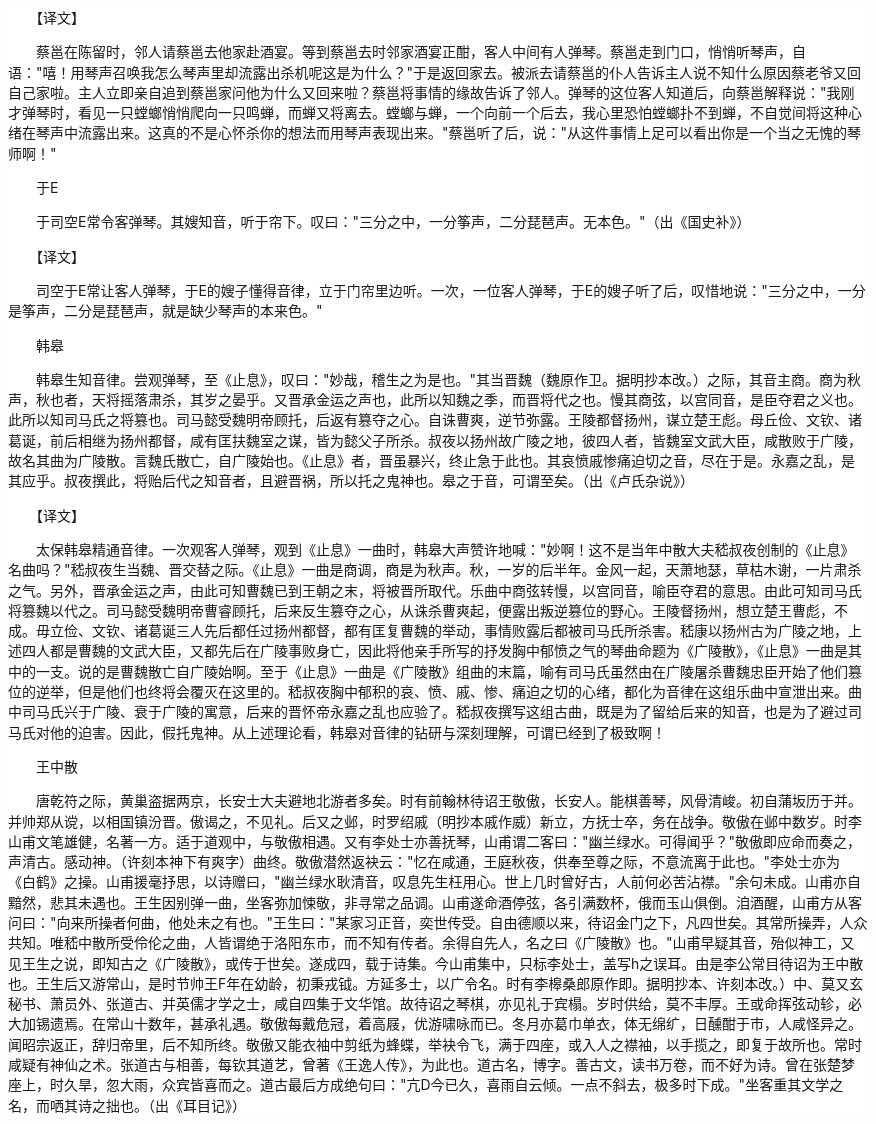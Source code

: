  

　　【译文】

 

　　蔡邕在陈留时，邻人请蔡邕去他家赴酒宴。等到蔡邕去时邻家酒宴正酣，客人中间有人弹琴。蔡邕走到门口，悄悄听琴声，自语："嘻！用琴声召唤我怎么琴声里却流露出杀机呢这是为什么？"于是返回家去。被派去请蔡邕的仆人告诉主人说不知什么原因蔡老爷又回自己家啦。主人立即亲自追到蔡邕家问他为什么又回来啦？蔡邕将事情的缘故告诉了邻人。弹琴的这位客人知道后，向蔡邕解释说："我刚才弹琴时，看见一只螳螂悄悄爬向一只鸣蝉，而蝉又将离去。螳螂与蝉，一个向前一个后去，我心里恐怕螳螂扑不到蝉，不自觉间将这种心绪在琴声中流露出来。这真的不是心怀杀你的想法而用琴声表现出来。"蔡邕听了后，说："从这件事情上足可以看出你是一个当之无愧的琴师啊！"

 

　　于E　　

 

　　于司空E常令客弹琴。其嫂知音，听于帘下。叹曰："三分之中，一分筝声，二分琵琶声。无本色。"（出《国史补》）

 

　　【译文】

 

　　司空于E常让客人弹琴，于E的嫂子懂得音律，立于门帘里边听。一次，一位客人弹琴，于E的嫂子听了后，叹惜地说："三分之中，一分是筝声，二分是琵琶声，就是缺少琴声的本来色。"

 

　　韩皋　　

 

　　韩皋生知音律。尝观弹琴，至《止息》，叹曰："妙哉，稽生之为是也。"其当晋魏（魏原作卫。据明抄本改。）之际，其音主商。商为秋声，秋也者，天将摇落肃杀，其岁之晏乎。又晋承金运之声也，此所以知魏之季，而晋将代之也。慢其商弦，以宫同音，是臣夺君之义也。此所以知司马氏之将篡也。司马懿受魏明帝顾托，后返有篡夺之心。自诛曹爽，逆节弥露。王陵都督扬州，谋立楚王彪。母丘俭、文钦、诸葛诞，前后相继为扬州都督，咸有匡扶魏室之谋，皆为懿父子所杀。叔夜以扬州故广陵之地，彼四人者，皆魏室文武大臣，咸散败于广陵，故名其曲为广陵散。言魏氏散亡，自广陵始也。《止息》者，晋虽暴兴，终止急于此也。其哀愤戚惨痛迫切之音，尽在于是。永嘉之乱，是其应乎。叔夜撰此，将贻后代之知音者，且避晋祸，所以托之鬼神也。皋之于音，可谓至矣。（出《卢氏杂说》）

 

　　【译文】

 

　　太保韩皋精通音律。一次观客人弹琴，观到《止息》一曲时，韩皋大声赞许地喊："妙啊！这不是当年中散大夫嵇叔夜创制的《止息》名曲吗？"嵇叔夜生当魏、晋交替之际。《止息》一曲是商调，商是为秋声。秋，一岁的后半年。金风一起，天萧地瑟，草枯木谢，一片肃杀之气。另外，晋承金运之声，由此可知曹魏已到王朝之末，将被晋所取代。乐曲中商弦转慢，以宫同音，喻臣夺君的意思。由此可知司马氏将篡魏以代之。司马懿受魏明帝曹睿顾托，后来反生篡夺之心，从诛杀曹爽起，便露出叛逆篡位的野心。王陵督扬州，想立楚王曹彪，不成。毋立俭、文钦、诸葛诞三人先后都任过扬州都督，都有匡复曹魏的举动，事情败露后都被司马氏所杀害。嵇康以扬州古为广陵之地，上述四人都是曹魏的文武大臣，又都先后在广陵事败身亡，因此将他亲手所写的抒发胸中郁愤之气的琴曲命题为《广陵散》，《止息》一曲是其中的一支。说的是曹魏散亡自广陵始啊。至于《止息》一曲是《广陵散》组曲的末篇，喻有司马氏虽然由在广陵屠杀曹魏忠臣开始了他们篡位的逆举，但是他们也终将会覆灭在这里的。嵇叔夜胸中郁积的哀、愤、戚、惨、痛迫之切的心绪，都化为音律在这组乐曲中宣泄出来。曲中司马氏兴于广陵、衰于广陵的寓意，后来的晋怀帝永嘉之乱也应验了。嵇叔夜撰写这组古曲，既是为了留给后来的知音，也是为了避过司马氏对他的迫害。因此，假托鬼神。从上述理论看，韩皋对音律的钻研与深刻理解，可谓已经到了极致啊！

 

　　王中散　　

 

　　唐乾符之际，黄巢盗据两京，长安士大夫避地北游者多矣。时有前翰林待诏王敬傲，长安人。能棋善琴，风骨清峻。初自蒲坂历于并。并帅郑从谠，以相国镇汾晋。傲谒之，不见礼。后又之邺，时罗绍戚（明抄本戚作威）新立，方抚士卒，务在战争。敬傲在邺中数岁。时李山甫文笔雄健，名著一方。适于道观中，与敬傲相遇。又有李处士亦善抚琴，山甫谓二客曰："幽兰绿水。可得闻乎？"敬傲即应命而奏之，声清古。感动神。（许刻本神下有爽字）曲终。敬傲潜然返袂云："忆在咸通，王庭秋夜，供奉至尊之际，不意流离于此也。"李处士亦为《白鹤》之操。山甫援毫抒思，以诗赠曰，"幽兰绿水耿清音，叹息先生枉用心。世上几时曾好古，人前何必苦沾襟。"余句未成。山甫亦自黯然，悲其未遇也。王生因别弹一曲，坐客弥加悚敬，非寻常之品调。山甫遂命酒停弦，各引满数杯，俄而玉山俱倒。洎酒醒，山甫方从客问曰："向来所操者何曲，他处未之有也。"王生曰："某家习正音，奕世传受。自由德顺以来，待诏金门之下，凡四世矣。其常所操弄，人众共知。唯嵇中散所受伶伦之曲，人皆谓绝于洛阳东市，而不知有传者。余得自先人，名之曰《广陵散》也。"山甫早疑其音，殆似神工，又见王生之说，即知古之《广陵散》，或传于世矣。遂成四，载于诗集。今山甫集中，只标李处士，盖写h之误耳。由是李公常目待诏为王中散也。王生后又游常山，是时节帅王F年在幼龄，初秉戎钺。方延多士，以广令名。时有李槔桑郎原作即。据明抄本、许刻本改。）中、莫又玄秘书、萧员外、张道古、并英儒才学之士，咸自四集于文华馆。故待诏之琴棋，亦见礼于宾榻。岁时供给，莫不丰厚。王或命挥弦动轸，必大加锡遗焉。在常山十数年，甚承礼遇。敬傲每戴危冠，着高屐，优游啸咏而已。冬月亦葛巾单衣，体无绵纩，日醺酣于市，人咸怪异之。闻昭宗返正，辞归帝里，后不知所终。敬傲又能衣袖中剪纸为蜂蝶，举袂令飞，满于四座，或入人之襟袖，以手揽之，即复于故所也。常时咸疑有神仙之术。张道古与相善，每钦其道艺，曾著《王逸人传》，为此也。道古名，博字。善古文，读书万卷，而不好为诗。曾在张楚梦座上，时久旱，忽大雨，众宾皆喜而之。道古最后方成绝句曰："亢D今已久，喜雨自云倾。一点不斜去，极多时下成。"坐客重其文学之名，而哂其诗之拙也。（出《耳目记》）
